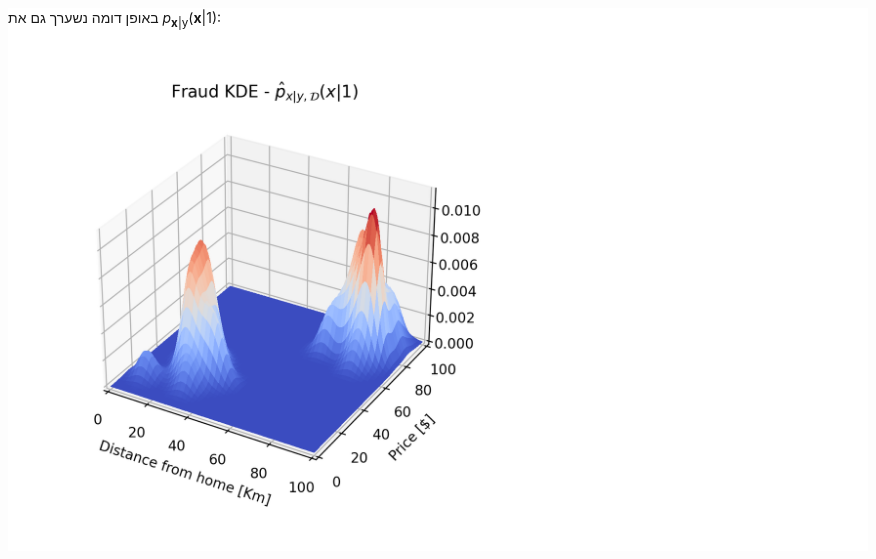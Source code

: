 באופן דומה נשערך גם את $p_{\mathbf{x}|\text{y}}(\boldsymbol{x}|1)$:

<div class="imgbox" style="max-width:500px">

![](./output/transactions_kde_fraud.png)

</div>

</section><section>
